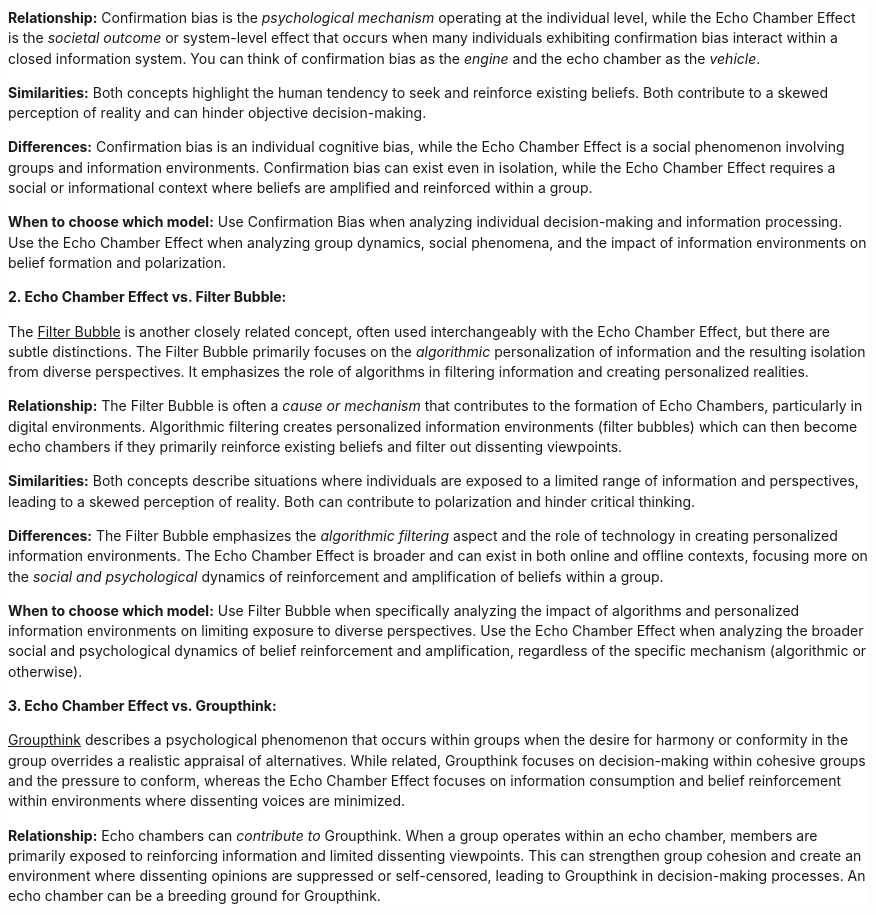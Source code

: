 **Relationship:** Confirmation bias is the *psychological mechanism* operating at the individual level, while the Echo Chamber Effect is the *societal outcome* or system-level effect that occurs when many individuals exhibiting confirmation bias interact within a closed information system.  You can think of confirmation bias as the *engine* and the echo chamber as the *vehicle*.

**Similarities:** Both concepts highlight the human tendency to seek and reinforce existing beliefs. Both contribute to a skewed perception of reality and can hinder objective decision-making.

**Differences:** Confirmation bias is an individual cognitive bias, while the Echo Chamber Effect is a social phenomenon involving groups and information environments.  Confirmation bias can exist even in isolation, while the Echo Chamber Effect requires a social or informational context where beliefs are amplified and reinforced within a group.

**When to choose which model:**  Use Confirmation Bias when analyzing individual decision-making and information processing. Use the Echo Chamber Effect when analyzing group dynamics, social phenomena, and the impact of information environments on belief formation and polarization.

**2. Echo Chamber Effect vs. Filter Bubble:**

The [Filter Bubble](/docs/thinking-toolkit/classic-mental-models/filter-bubble) is another closely related concept, often used interchangeably with the Echo Chamber Effect, but there are subtle distinctions.  The Filter Bubble primarily focuses on the *algorithmic* personalization of information and the resulting isolation from diverse perspectives.  It emphasizes the role of algorithms in filtering information and creating personalized realities.

**Relationship:** The Filter Bubble is often a *cause or mechanism* that contributes to the formation of Echo Chambers, particularly in digital environments. Algorithmic filtering creates personalized information environments (filter bubbles) which can then become echo chambers if they primarily reinforce existing beliefs and filter out dissenting viewpoints.

**Similarities:** Both concepts describe situations where individuals are exposed to a limited range of information and perspectives, leading to a skewed perception of reality. Both can contribute to polarization and hinder critical thinking.

**Differences:** The Filter Bubble emphasizes the *algorithmic filtering* aspect and the role of technology in creating personalized information environments. The Echo Chamber Effect is broader and can exist in both online and offline contexts, focusing more on the *social and psychological* dynamics of reinforcement and amplification of beliefs within a group.

**When to choose which model:** Use Filter Bubble when specifically analyzing the impact of algorithms and personalized information environments on limiting exposure to diverse perspectives. Use the Echo Chamber Effect when analyzing the broader social and psychological dynamics of belief reinforcement and amplification, regardless of the specific mechanism (algorithmic or otherwise).

**3. Echo Chamber Effect vs. Groupthink:**

[Groupthink](/docs/thinking-toolkit/classic-mental-models/groupthink) describes a psychological phenomenon that occurs within groups when the desire for harmony or conformity in the group overrides a realistic appraisal of alternatives.  While related, Groupthink focuses on decision-making within cohesive groups and the pressure to conform, whereas the Echo Chamber Effect focuses on information consumption and belief reinforcement within environments where dissenting voices are minimized.

**Relationship:**  Echo chambers can *contribute to* Groupthink. When a group operates within an echo chamber, members are primarily exposed to reinforcing information and limited dissenting viewpoints. This can strengthen group cohesion and create an environment where dissenting opinions are suppressed or self-censored, leading to Groupthink in decision-making processes.  An echo chamber can be a breeding ground for Groupthink.
